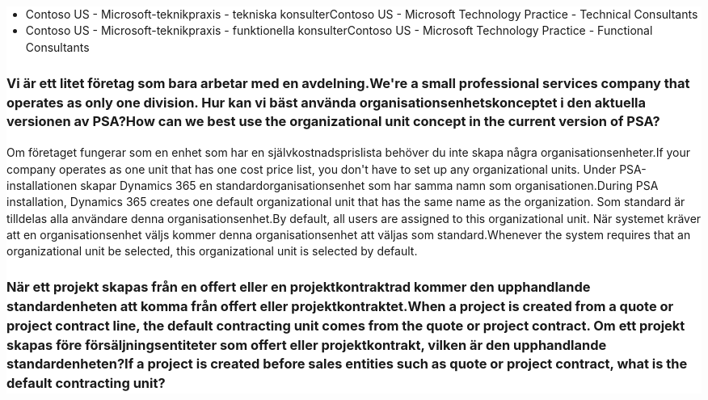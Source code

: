 - <span data-ttu-id="d48c1-208">Contoso US - Microsoft-teknikpraxis - tekniska konsulter</span><span class="sxs-lookup"><span data-stu-id="d48c1-208">Contoso US - Microsoft Technology Practice - Technical Consultants</span></span> 
- <span data-ttu-id="d48c1-209">Contoso US - Microsoft-teknikpraxis - funktionella konsulter</span><span class="sxs-lookup"><span data-stu-id="d48c1-209">Contoso US - Microsoft Technology Practice - Functional Consultants</span></span>

### <a name="were-a-small-professional-services-company-that-operates-as-only-one-division-how-can-we-best-use-the-organizational-unit-concept-in-the-current-version-of-psa"></a><span data-ttu-id="d48c1-210">Vi är ett litet företag som bara arbetar med en avdelning.</span><span class="sxs-lookup"><span data-stu-id="d48c1-210">We're a small professional services company that operates as only one division.</span></span> <span data-ttu-id="d48c1-211">Hur kan vi bäst använda organisationsenhetskonceptet i den aktuella versionen av PSA?</span><span class="sxs-lookup"><span data-stu-id="d48c1-211">How can we best use the organizational unit concept in the current version of PSA?</span></span>

<span data-ttu-id="d48c1-212">Om företaget fungerar som en enhet som har en självkostnadsprislista behöver du inte skapa några organisationsenheter.</span><span class="sxs-lookup"><span data-stu-id="d48c1-212">If your company operates as one unit that has one cost price list, you don't have to set up any organizational units.</span></span> <span data-ttu-id="d48c1-213">Under PSA-installationen skapar Dynamics 365 en standardorganisationsenhet som har samma namn som organisationen.</span><span class="sxs-lookup"><span data-stu-id="d48c1-213">During PSA installation, Dynamics 365 creates one default organizational unit that has the same name as the organization.</span></span> <span data-ttu-id="d48c1-214">Som standard är tilldelas alla användare denna organisationsenhet.</span><span class="sxs-lookup"><span data-stu-id="d48c1-214">By default, all users are assigned to this organizational unit.</span></span> <span data-ttu-id="d48c1-215">När systemet kräver att en organisationsenhet väljs kommer denna organisationsenhet att väljas som standard.</span><span class="sxs-lookup"><span data-stu-id="d48c1-215">Whenever the system requires that an organizational unit be selected, this organizational unit is selected by default.</span></span>

### <a name="when-a-project-is-created-from-a-quote-or-project-contract-line-the-default-contracting-unit-comes-from-the-quote-or-project-contract-if-a-project-is-created-before-sales-entities-such-as-quote-or-project-contract-what-is-the-default-contracting-unit"></a><span data-ttu-id="d48c1-216">När ett projekt skapas från en offert eller en projektkontraktrad kommer den upphandlande standardenheten att komma från offert eller projektkontraktet.</span><span class="sxs-lookup"><span data-stu-id="d48c1-216">When a project is created from a quote or project contract line, the default contracting unit comes from the quote or project contract.</span></span> <span data-ttu-id="d48c1-217">Om ett projekt skapas före försäljningsentiteter som offert eller projektkontrakt, vilken är den upphandlande standardenheten?</span><span class="sxs-lookup"><span data-stu-id="d48c1-217">If a project is created before sales entities such as quote or project contract, what is the default contracting unit?</span></span>
